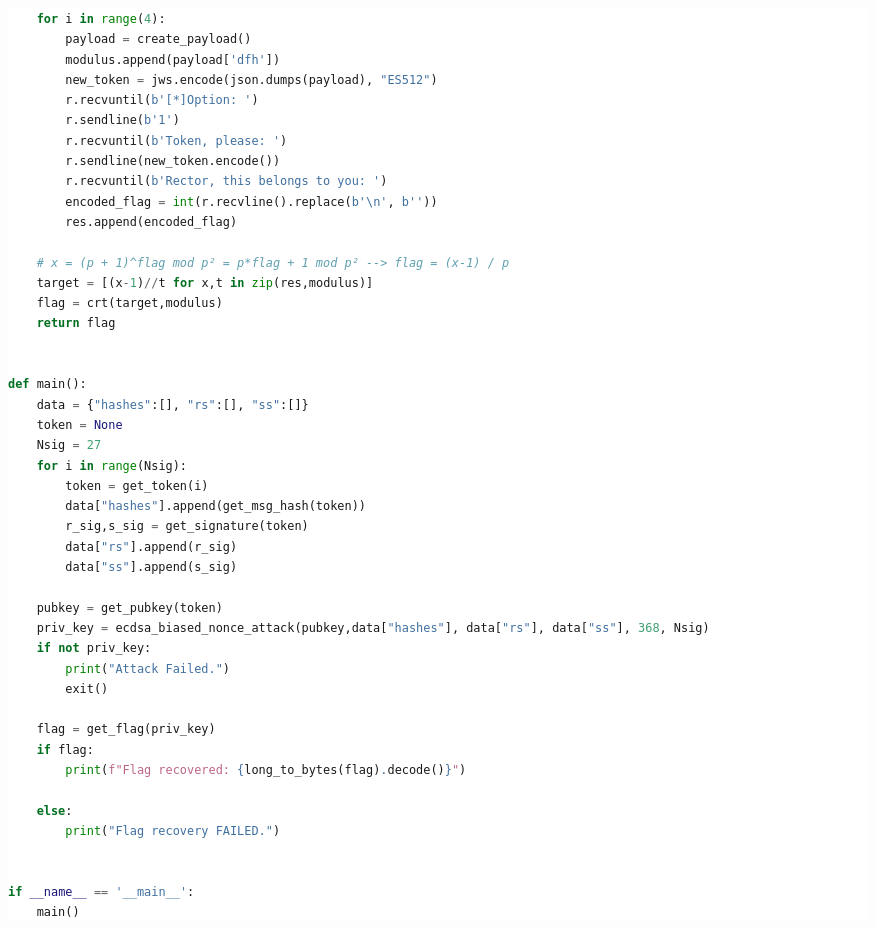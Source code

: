 ```python
    for i in range(4):
        payload = create_payload()
        modulus.append(payload['dfh'])
        new_token = jws.encode(json.dumps(payload), "ES512")
        r.recvuntil(b'[*]Option: ')
        r.sendline(b'1')
        r.recvuntil(b'Token, please: ')
        r.sendline(new_token.encode())
        r.recvuntil(b'Rector, this belongs to you: ')
        encoded_flag = int(r.recvline().replace(b'\n', b''))
        res.append(encoded_flag)
    
    # x = (p + 1)^flag mod p² = p*flag + 1 mod p² --> flag = (x-1) / p
    target = [(x-1)//t for x,t in zip(res,modulus)]
    flag = crt(target,modulus)
    return flag
        

def main():
    data = {"hashes":[], "rs":[], "ss":[]}
    token = None
    Nsig = 27
    for i in range(Nsig):
        token = get_token(i)
        data["hashes"].append(get_msg_hash(token))
        r_sig,s_sig = get_signature(token)
        data["rs"].append(r_sig)
        data["ss"].append(s_sig)

    pubkey = get_pubkey(token)
    priv_key = ecdsa_biased_nonce_attack(pubkey,data["hashes"], data["rs"], data["ss"], 368, Nsig)
    if not priv_key:
        print("Attack Failed.")
        exit()

    flag = get_flag(priv_key)
    if flag:
        print(f"Flag recovered: {long_to_bytes(flag).decode()}")
        
    else:
        print("Flag recovery FAILED.")
        

if __name__ == '__main__':
    main()
```
